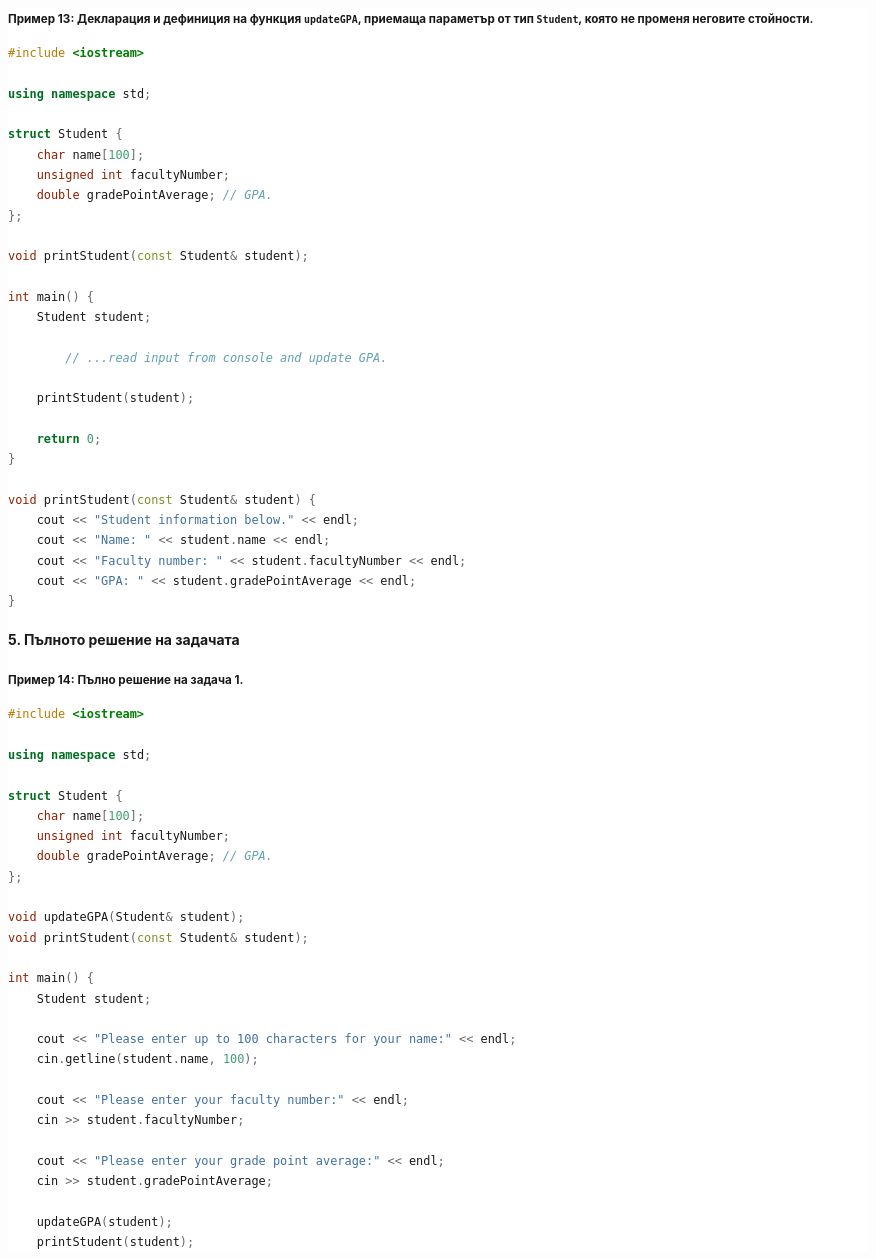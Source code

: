 <small><b>Пример 13: Декларация и дефиниция на функция `updateGPA`, приемаща параметър от тип `Student`, която не променя неговите стойности.</b></small>

```c++
#include <iostream>

using namespace std;

struct Student {
	char name[100];
	unsigned int facultyNumber;
	double gradePointAverage; // GPA.
};

void printStudent(const Student& student);

int main() {
	Student student;

        // ...read input from console and update GPA.

	printStudent(student);

	return 0;
}

void printStudent(const Student& student) {
	cout << "Student information below." << endl;
	cout << "Name: " << student.name << endl;
	cout << "Faculty number: " << student.facultyNumber << endl;
	cout << "GPA: " << student.gradePointAverage << endl;
}
```

#### 5. Пълното решение на задачата

<small><b>Пример 14: Пълно решение на задача 1.</b></small>

```c++
#include <iostream>

using namespace std;

struct Student {
	char name[100];
	unsigned int facultyNumber;
	double gradePointAverage; // GPA.
};

void updateGPA(Student& student);
void printStudent(const Student& student);

int main() {
	Student student;

	cout << "Please enter up to 100 characters for your name:" << endl;
	cin.getline(student.name, 100);

	cout << "Please enter your faculty number:" << endl;
	cin >> student.facultyNumber;

	cout << "Please enter your grade point average:" << endl;
	cin >> student.gradePointAverage;

	updateGPA(student);
	printStudent(student);
```